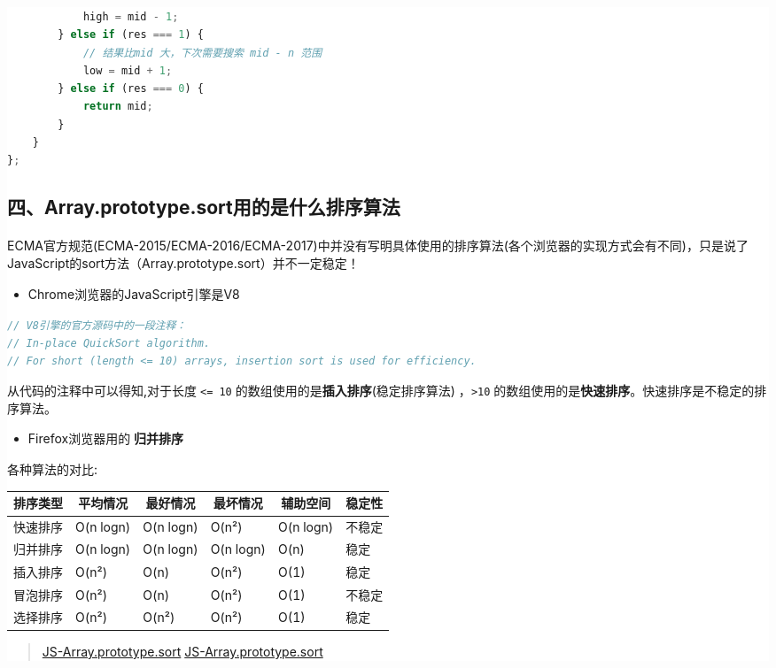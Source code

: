 ```javascript
            high = mid - 1;
        } else if (res === 1) {
            // 结果比mid 大，下次需要搜索 mid - n 范围
            low = mid + 1;
        } else if (res === 0) {
            return mid;
        }
    }
};
```

## 四、Array.prototype.sort用的是什么排序算法

ECMA官方规范(ECMA-2015/ECMA-2016/ECMA-2017)中并没有写明具体使用的排序算法(各个浏览器的实现方式会有不同)，只是说了JavaScript的sort方法（Array.prototype.sort）并不一定稳定！

- Chrome浏览器的JavaScript引擎是V8

```javascript
// V8引擎的官方源码中的一段注释：
// In-place QuickSort algorithm.
// For short (length <= 10) arrays, insertion sort is used for efficiency.
```

从代码的注释中可以得知,对于长度 `<= 10` 的数组使用的是**插入排序**(稳定排序算法) ，`>10` 的数组使用的是**快速排序**。快速排序是不稳定的排序算法。

- Firefox浏览器用的 **归并排序**

各种算法的对比:

| 排序类型 | 平均情况 | 最好情况 | 最坏情况 | 辅助空间 | 稳定性
| ------ | ------ | ------- | ------- | ------ | ------ |
| 快速排序 | O(n logn) | O(n logn) | O(n²) | O(n logn) | 不稳定
| 归并排序 | O(n logn) | O(n logn) | O(n logn) | O(n) | 稳定
| 插入排序 | O(n²) | O(n) | O(n²) | O(1) | 稳定
| 冒泡排序 | O(n²) | O(n) | O(n²) | O(1) | 不稳定
| 选择排序 | O(n²) | O(n²) | O(n²) | O(1) | 稳定

> [JS-Array.prototype.sort](https://segmentfault.com/a/1190000010648740)
> [JS-Array.prototype.sort](https://zhuanlan.zhihu.com/p/66727555)
